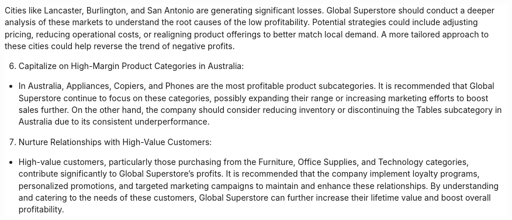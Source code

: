 Cities like Lancaster, Burlington, and San Antonio are generating significant losses. Global Superstore should conduct a deeper analysis of these markets to understand the root causes of the low profitability. Potential strategies could include adjusting pricing, reducing operational costs, or realigning product offerings to better match local demand. A more tailored approach to these cities could help reverse the trend of negative profits.

6. Capitalize on High-Margin Product Categories in Australia:

- In Australia, Appliances, Copiers, and Phones are the most profitable product subcategories. It is recommended that Global Superstore continue to focus on these categories, possibly expanding their range or increasing marketing efforts to boost sales further. On the other hand, the company should consider reducing inventory or discontinuing the Tables subcategory in Australia due to its consistent underperformance.

7. Nurture Relationships with High-Value Customers:

- High-value customers, particularly those purchasing from the Furniture, Office Supplies, and Technology categories, contribute significantly to Global Superstore’s profits. It is recommended that the company implement loyalty programs, personalized promotions, and targeted marketing campaigns to maintain and enhance these relationships. By understanding and catering to the needs of these customers, Global Superstore can further increase their lifetime value and boost overall profitability.
